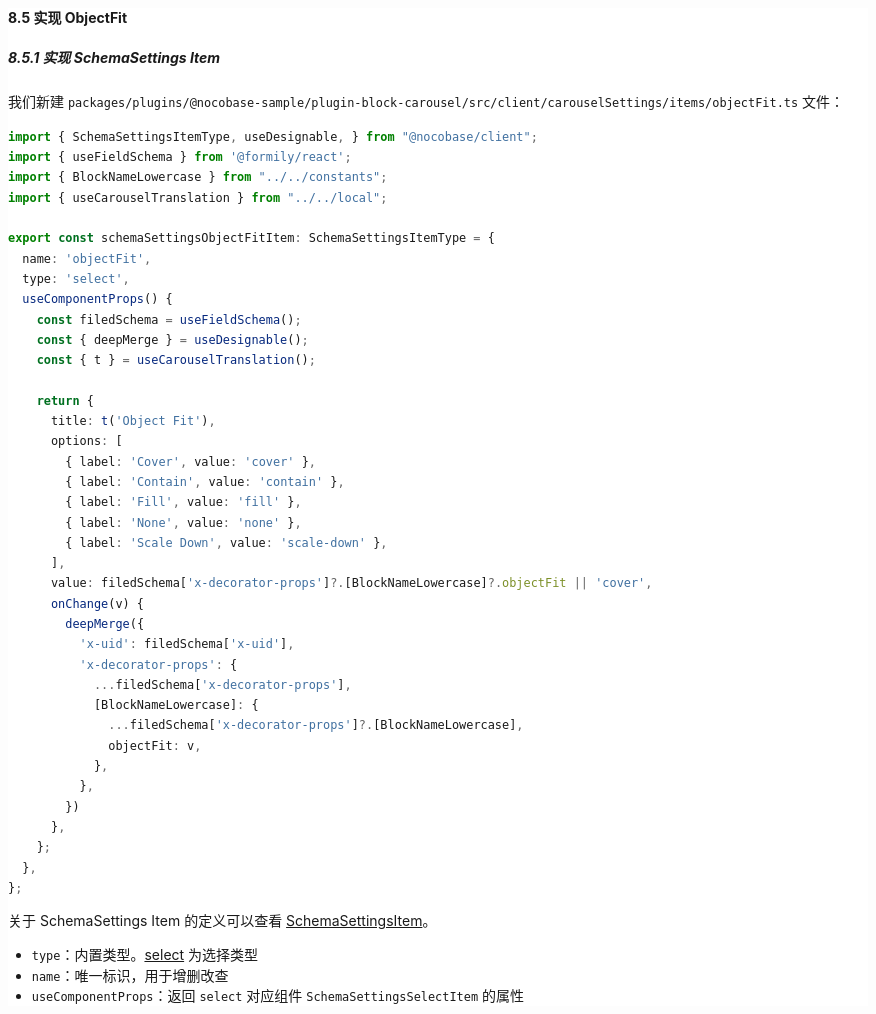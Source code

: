 #### 8.5 实现 ObjectFit

##### 8.5.1 实现 SchemaSettings Item

我们新建 `packages/plugins/@nocobase-sample/plugin-block-carousel/src/client/carouselSettings/items/objectFit.ts` 文件：

```ts
import { SchemaSettingsItemType, useDesignable, } from "@nocobase/client";
import { useFieldSchema } from '@formily/react';
import { BlockNameLowercase } from "../../constants";
import { useCarouselTranslation } from "../../local";

export const schemaSettingsObjectFitItem: SchemaSettingsItemType = {
  name: 'objectFit',
  type: 'select',
  useComponentProps() {
    const filedSchema = useFieldSchema();
    const { deepMerge } = useDesignable();
    const { t } = useCarouselTranslation();

    return {
      title: t('Object Fit'),
      options: [
        { label: 'Cover', value: 'cover' },
        { label: 'Contain', value: 'contain' },
        { label: 'Fill', value: 'fill' },
        { label: 'None', value: 'none' },
        { label: 'Scale Down', value: 'scale-down' },
      ],
      value: filedSchema['x-decorator-props']?.[BlockNameLowercase]?.objectFit || 'cover',
      onChange(v) {
        deepMerge({
          'x-uid': filedSchema['x-uid'],
          'x-decorator-props': {
            ...filedSchema['x-decorator-props'],
            [BlockNameLowercase]: {
              ...filedSchema['x-decorator-props']?.[BlockNameLowercase],
              objectFit: v,
            },
          },
        })
      },
    };
  },
};
```

关于 SchemaSettings Item 的定义可以查看 [SchemaSettingsItem](https://client.docs.nocobase.com/core/ui-schema/schema-settings#optionsitems)。

- `type`：内置类型。[select](https://client.docs.nocobase.com/core/ui-schema/schema-settings#schemasettingsselectitem) 为选择类型
- `name`：唯一标识，用于增删改查
- `useComponentProps`：返回 `select` 对应组件 `SchemaSettingsSelectItem` 的属性
